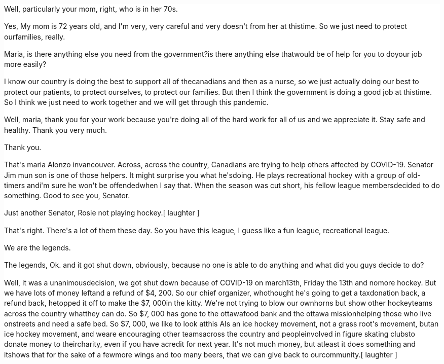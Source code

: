 

Well, particularly your mom, right, who is in her 70s.



Yes, My mom is 72 years old, and I'm very, very careful and very doesn't from her at thistime.
So we just need to protect ourfamilies, really.



Maria, is there anything else you need from the government?is there anything else thatwould be of help for you to doyour job more easily?



I know our country is doing the best to support all of thecanadians and then as a nurse, so we just actually doing our best to protect our patients, to protect ourselves, to protect our families.
But then I think the government is doing a good job at thistime.
So I think we just need to work together and we will get through this pandemic.



Well, maria, thank you for your work because you're doing all of the hard work for all of us and we appreciate it. Stay safe and healthy.
Thank you very much.



Thank you.



That's maria Alonzo invancouver.
Across, across the country, Canadians are trying to help others affected by COVID-19. Senator Jim mun son is one of those helpers.
It might surprise you what he'sdoing.
He plays recreational hockey with a group of old-timers andi'm sure he won't be offendedwhen I say that.
When the season was cut short, his fellow league membersdecided to do something.
Good to see you, Senator.



Just another Senator, Rosie not playing hockey.[ laughter ]



That's right.
There's a lot of them these day.
So you have this league, I guess like a fun league, recreational league.



We are the legends.



The legends, Ok. and it got shut down, obviously, because no one is able to do anything and what did you guys decide to do?



Well, it was a unanimousdecision, we got shut down because of COVID-19 on march13th, Friday the 13th and nomore hockey.
But we have lots of money leftand a refund of $4, 200.
So our chief organizer, whothought he's going to get a taxdonation back, a refund back, hetopped it off to make the $7, 000in the kitty.
We're not trying to blow our ownhorns but show other hockeyteams across the country whatthey can do. So $7, 000 has gone to the ottawafood bank and the ottawa missionhelping those who live onstreets and need a safe bed.
So $7, 000, we like to look atthis AIs an ice hockey movement, not a grass root's movement, butan ice hockey movement, and weare encouraging other teamsacross the country and peopleinvolved in figure skating clubsto donate money to theircharity, even if you have acredit for next year.
It's not much money, but atleast it does something and itshows that for the sake of a fewmore wings and too many beers, that we can give back to ourcommunity.[ laughter ]
